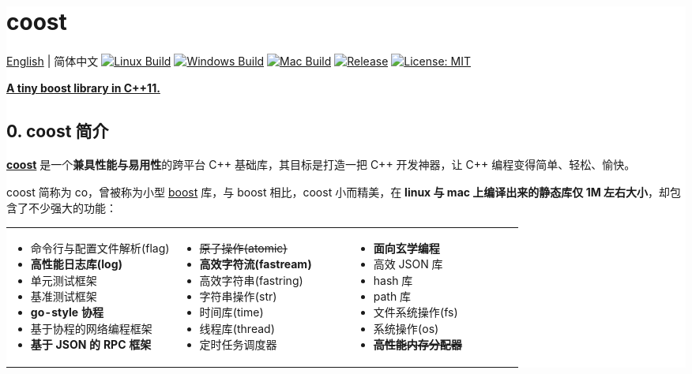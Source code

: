 # coost

[English](readme.md) | 简体中文
[![Linux Build](https://img.shields.io/github/actions/workflow/status/idealvin/coost/linux.yml?branch=master&logo=linux)](https://github.com/idealvin/coost/actions?query=workflow%3ALinux)
[![Windows Build](https://img.shields.io/github/actions/workflow/status/idealvin/coost/win.yml?branch=master&logo=windows)](https://github.com/idealvin/coost/actions?query=workflow%3AWindows)
[![Mac Build](https://img.shields.io/github/actions/workflow/status/idealvin/coost/macos.yml?branch=master&logo=apple)](https://github.com/idealvin/coost/actions?query=workflow%3AmacOS)
[![Release](https://img.shields.io/github/release/idealvin/coost.svg)](https://github.com/idealvin/coost/releases)
[![License: MIT](https://img.shields.io/badge/License-MIT-yellow.svg)](https://opensource.org/licenses/MIT)


**[A tiny boost library in C++11.](https://github.com/idealvin/coost)**



## 0. coost 简介

**[coost](https://github.com/idealvin/coost)** 是一个**兼具性能与易用性**的跨平台 C++ 基础库，其目标是打造一把 C++ 开发神器，让 C++ 编程变得简单、轻松、愉快。

coost 简称为 co，曾被称为小型 [boost](https://www.boost.org/) 库，与 boost 相比，coost 小而精美，在 **linux 与 mac 上编译出来的静态库仅 1M 左右大小**，却包含了不少强大的功能：

<table>
<tr><td width=33% valign=top>

- 命令行与配置文件解析(flag)
- **高性能日志库(log)**
- 单元测试框架
- 基准测试框架
- **go-style 协程**
- 基于协程的网络编程框架
- **基于 JSON 的 RPC 框架**

</td><td width=34% valign=top>

- ~~原子操作(atomic)~~
- **高效字符流(fastream)**
- 高效字符串(fastring)
- 字符串操作(str)
- 时间库(time)
- 线程库(thread)
- 定时任务调度器

</td><td valign=top>

- **面向玄学编程**
- 高效 JSON 库
- hash 库
- path 库
- 文件系统操作(fs)
- 系统操作(os)
- **~~高性能内存分配器~~**

